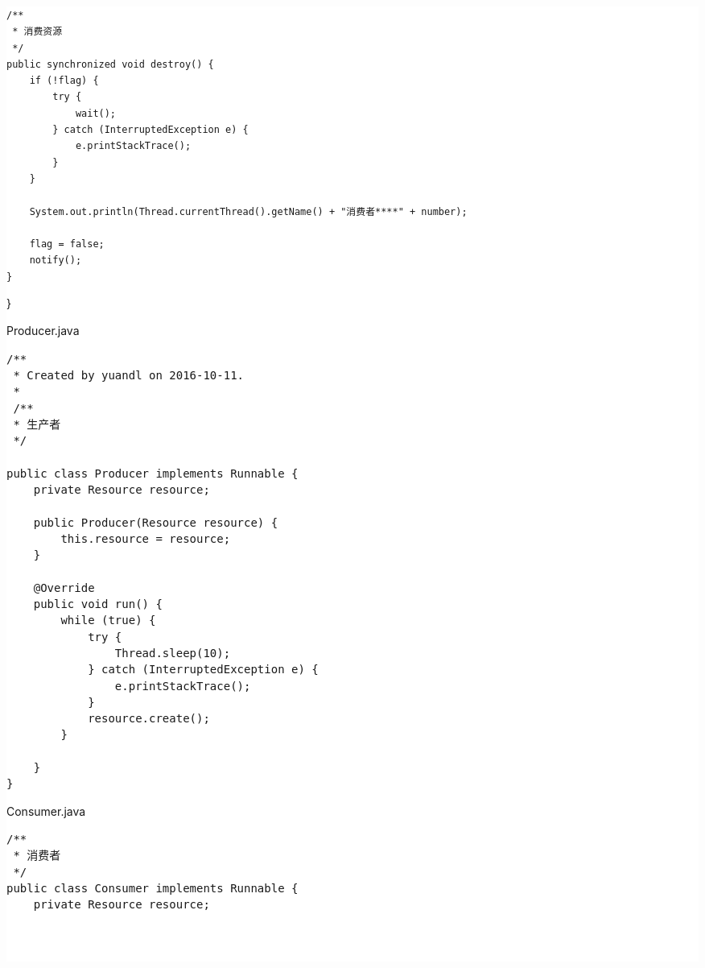     /**
     * 消费资源
     */
    public synchronized void destroy() {
        if (!flag) {
            try {
                wait();
            } catch (InterruptedException e) {
                e.printStackTrace();
            }
        }

        System.out.println(Thread.currentThread().getName() + "消费者****" + number);

        flag = false;
        notify();
    }
}</pre>

Producer.java

<pre class="brush: java; gutter: true; first-line: 1">/**
 * Created by yuandl on 2016-10-11.
 *
 /**
 * 生产者
 */

public class Producer implements Runnable {
    private Resource resource;

    public Producer(Resource resource) {
        this.resource = resource;
    }

    @Override
    public void run() {
        while (true) {
            try {
                Thread.sleep(10);
            } catch (InterruptedException e) {
                e.printStackTrace();
            }
            resource.create();
        }

    }
}</pre>

Consumer.java

<pre class="brush: java; gutter: true; first-line: 1">/**
 * 消费者
 */
public class Consumer implements Runnable {
    private Resource resource;
